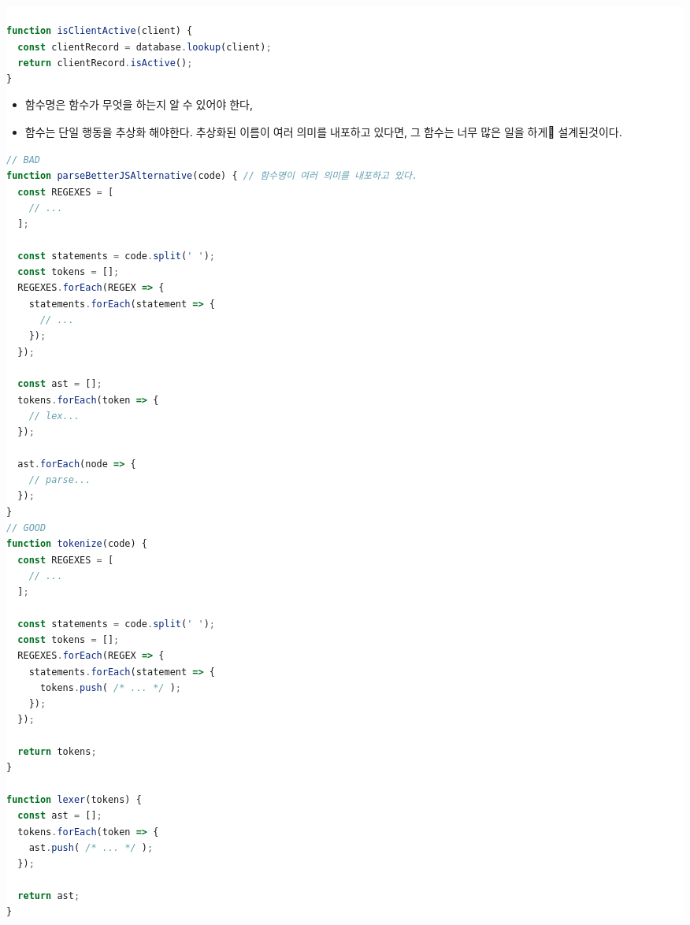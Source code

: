 ```javascript

function isClientActive(client) {
  const clientRecord = database.lookup(client);
  return clientRecord.isActive();
}
```





- 함수명은 함수가 무엇을 하는지 알 수 있어야 한다,



- 함수는 단일 행동을 추상화 해야한다.
추상화된 이름이 여러 의미를 내포하고 있다면, 그 함수는 너무 많은 일을 하게 설계된것이다.

```javascript
// BAD
function parseBetterJSAlternative(code) { // 함수명이 여러 의미를 내포하고 있다.
  const REGEXES = [
    // ...
  ];

  const statements = code.split(' ');
  const tokens = [];
  REGEXES.forEach(REGEX => {
    statements.forEach(statement => {
      // ...
    });
  });

  const ast = [];
  tokens.forEach(token => {
    // lex...
  });

  ast.forEach(node => {
    // parse...
  });
}
// GOOD
function tokenize(code) {
  const REGEXES = [
    // ...
  ];

  const statements = code.split(' ');
  const tokens = [];
  REGEXES.forEach(REGEX => {
    statements.forEach(statement => {
      tokens.push( /* ... */ );
    });
  });

  return tokens;
}

function lexer(tokens) {
  const ast = [];
  tokens.forEach(token => {
    ast.push( /* ... */ );
  });

  return ast;
}
```